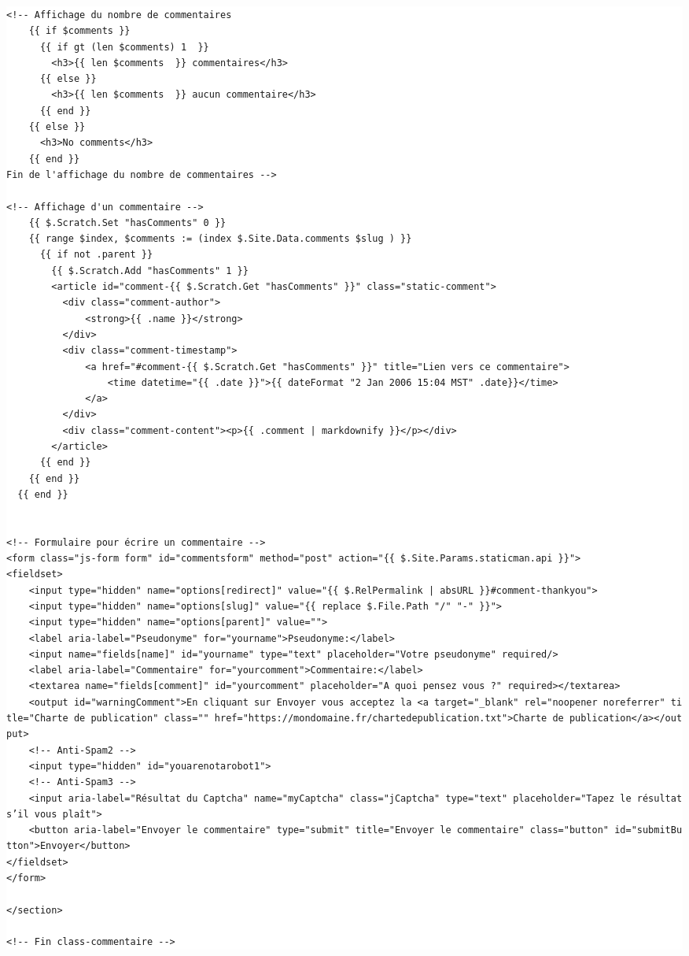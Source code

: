 ```angular2
<!-- Affichage du nombre de commentaires
    {{ if $comments }}
      {{ if gt (len $comments) 1  }}
        <h3>{{ len $comments  }} commentaires</h3>
      {{ else }}
        <h3>{{ len $comments  }} aucun commentaire</h3>
      {{ end }}
    {{ else }}
      <h3>No comments</h3>
    {{ end }}
Fin de l'affichage du nombre de commentaires -->

<!-- Affichage d'un commentaire -->
    {{ $.Scratch.Set "hasComments" 0 }}
    {{ range $index, $comments := (index $.Site.Data.comments $slug ) }}
      {{ if not .parent }}
        {{ $.Scratch.Add "hasComments" 1 }}
        <article id="comment-{{ $.Scratch.Get "hasComments" }}" class="static-comment">
          <div class="comment-author">
              <strong>{{ .name }}</strong>
          </div>
          <div class="comment-timestamp">
              <a href="#comment-{{ $.Scratch.Get "hasComments" }}" title="Lien vers ce commentaire">
                  <time datetime="{{ .date }}">{{ dateFormat "2 Jan 2006 15:04 MST" .date}}</time>
              </a>
          </div>
          <div class="comment-content"><p>{{ .comment | markdownify }}</p></div>
        </article>
      {{ end }}
    {{ end }}
  {{ end }}


<!-- Formulaire pour écrire un commentaire -->
<form class="js-form form" id="commentsform" method="post" action="{{ $.Site.Params.staticman.api }}">
<fieldset>
    <input type="hidden" name="options[redirect]" value="{{ $.RelPermalink | absURL }}#comment-thankyou">
    <input type="hidden" name="options[slug]" value="{{ replace $.File.Path "/" "-" }}">
    <input type="hidden" name="options[parent]" value="">
    <label aria-label="Pseudonyme" for="yourname">Pseudonyme:</label>
    <input name="fields[name]" id="yourname" type="text" placeholder="Votre pseudonyme" required/>
    <label aria-label="Commentaire" for="yourcomment">Commentaire:</label>
    <textarea name="fields[comment]" id="yourcomment" placeholder="A quoi pensez vous ?" required></textarea>
    <output id="warningComment">En cliquant sur Envoyer vous acceptez la <a target="_blank" rel="noopener noreferrer" title="Charte de publication" class="" href="https://mondomaine.fr/chartedepublication.txt">Charte de publication</a></output>
    <!-- Anti-Spam2 -->
    <input type="hidden" id="youarenotarobot1">
    <!-- Anti-Spam3 -->
    <input aria-label="Résultat du Captcha" name="myCaptcha" class="jCaptcha" type="text" placeholder="Tapez le résultat s’il vous plaît">
    <button aria-label="Envoyer le commentaire" type="submit" title="Envoyer le commentaire" class="button" id="submitButton">Envoyer</button>
</fieldset>
</form>

</section>

<!-- Fin class-commentaire -->
```